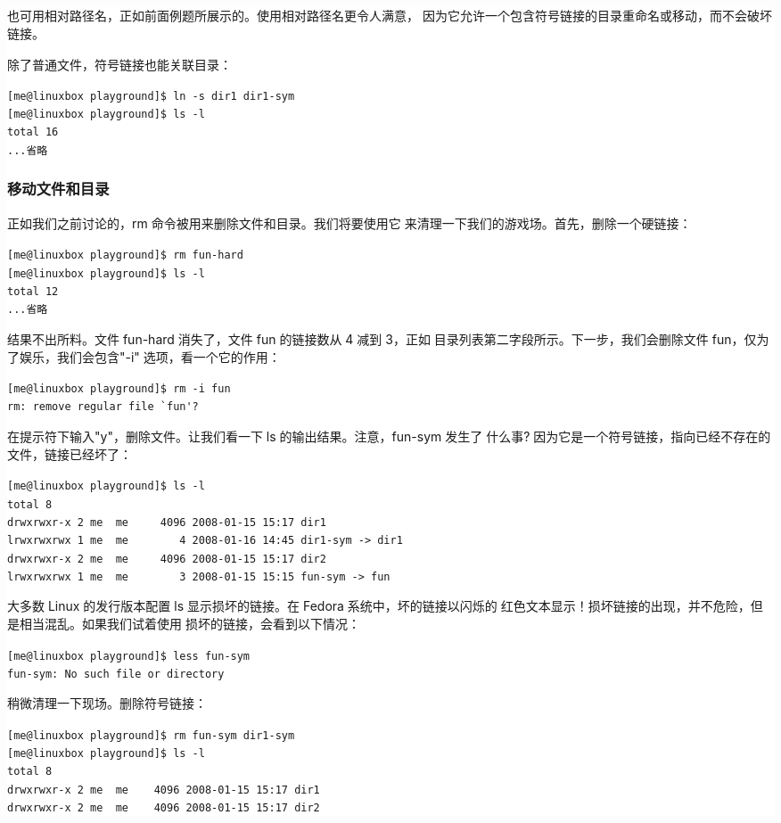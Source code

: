 也可用相对路径名，正如前面例题所展示的。使用相对路径名更令人满意， 因为它允许一个包含符号链接的目录重命名或移动，而不会破坏链接。

除了普通文件，符号链接也能关联目录：

```
[me@linuxbox playground]$ ln -s dir1 dir1-sym
[me@linuxbox playground]$ ls -l
total 16
...省略 
```

### 移动文件和目录

正如我们之前讨论的，rm 命令被用来删除文件和目录。我们将要使用它 来清理一下我们的游戏场。首先，删除一个硬链接：

```
[me@linuxbox playground]$ rm fun-hard
[me@linuxbox playground]$ ls -l
total 12
...省略 
```

结果不出所料。文件 fun-hard 消失了，文件 fun 的链接数从 4 减到 3，正如 目录列表第二字段所示。下一步，我们会删除文件 fun，仅为了娱乐，我们会包含"-i" 选项，看一个它的作用：

```
[me@linuxbox playground]$ rm -i fun
rm: remove regular file `fun'? 
```

在提示符下输入"y"，删除文件。让我们看一下 ls 的输出结果。注意，fun-sym 发生了 什么事? 因为它是一个符号链接，指向已经不存在的文件，链接已经坏了：

```
[me@linuxbox playground]$ ls -l
total 8
drwxrwxr-x 2 me  me     4096 2008-01-15 15:17 dir1
lrwxrwxrwx 1 me  me        4 2008-01-16 14:45 dir1-sym -> dir1
drwxrwxr-x 2 me  me     4096 2008-01-15 15:17 dir2
lrwxrwxrwx 1 me  me        3 2008-01-15 15:15 fun-sym -> fun 
```

大多数 Linux 的发行版本配置 ls 显示损坏的链接。在 Fedora 系统中，坏的链接以闪烁的 红色文本显示！损坏链接的出现，并不危险，但是相当混乱。如果我们试着使用 损坏的链接，会看到以下情况：

```
[me@linuxbox playground]$ less fun-sym
fun-sym: No such file or directory 
```

稍微清理一下现场。删除符号链接：

```
[me@linuxbox playground]$ rm fun-sym dir1-sym
[me@linuxbox playground]$ ls -l
total 8
drwxrwxr-x 2 me  me    4096 2008-01-15 15:17 dir1
drwxrwxr-x 2 me  me    4096 2008-01-15 15:17 dir2 
```
